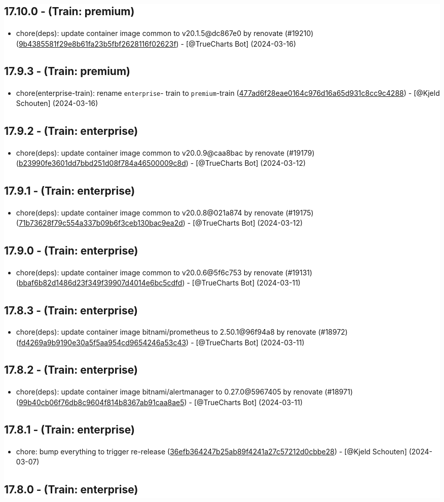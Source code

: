 ## 17.10.0 - (Train: premium)

- chore(deps): update container image common to v20.1.5@dc867e0 by renovate (#19210) ([9b4385581f29e8b61fa23b5fbf2628116f02623f](https://github.com/truecharts/charts/commit/9b4385581f29e8b61fa23b5fbf2628116f02623f)) - [@TrueCharts Bot] (2024-03-16)

## 17.9.3 - (Train: premium)

- chore(enterprise-train): rename `enterprise`- train to `premium`-train ([477ad6f28eae0164c976d16a65d931c8cc9c4288](https://github.com/truecharts/charts/commit/477ad6f28eae0164c976d16a65d931c8cc9c4288)) - [@Kjeld Schouten] (2024-03-16)

## 17.9.2 - (Train: enterprise)

- chore(deps): update container image common to v20.0.9@caa8bac by renovate (#19179) ([b23990fe3601dd7bbd251d08f784a46500009c8d](https://github.com/truecharts/charts/commit/b23990fe3601dd7bbd251d08f784a46500009c8d)) - [@TrueCharts Bot] (2024-03-12)

## 17.9.1 - (Train: enterprise)

- chore(deps): update container image common to v20.0.8@021a874 by renovate (#19175) ([71b73628f79c554a337b09b6f3ceb130bac9ea2d](https://github.com/truecharts/charts/commit/71b73628f79c554a337b09b6f3ceb130bac9ea2d)) - [@TrueCharts Bot] (2024-03-12)

## 17.9.0 - (Train: enterprise)

- chore(deps): update container image common to v20.0.6@5f6c753 by renovate (#19131) ([bbaf6b82d1486d23f349f39907d4014e6bc5cdfd](https://github.com/truecharts/charts/commit/bbaf6b82d1486d23f349f39907d4014e6bc5cdfd)) - [@TrueCharts Bot] (2024-03-11)

## 17.8.3 - (Train: enterprise)

- chore(deps): update container image bitnami/prometheus to 2.50.1@96f94a8 by renovate (#18972) ([fd4269a9b9190e30a5f5aa954cd9654246a53c43](https://github.com/truecharts/charts/commit/fd4269a9b9190e30a5f5aa954cd9654246a53c43)) - [@TrueCharts Bot] (2024-03-11)

## 17.8.2 - (Train: enterprise)

- chore(deps): update container image bitnami/alertmanager to 0.27.0@5967405 by renovate (#18971) ([99b40cb06f76db8c9604f814b8367ab91caa8ae5](https://github.com/truecharts/charts/commit/99b40cb06f76db8c9604f814b8367ab91caa8ae5)) - [@TrueCharts Bot] (2024-03-11)

## 17.8.1 - (Train: enterprise)

- chore: bump everything to trigger re-release ([36efb364247b25ab89f4241a27c57212d0cbbe28](https://github.com/truecharts/charts/commit/36efb364247b25ab89f4241a27c57212d0cbbe28)) - [@Kjeld Schouten] (2024-03-07)

## 17.8.0 - (Train: enterprise)
